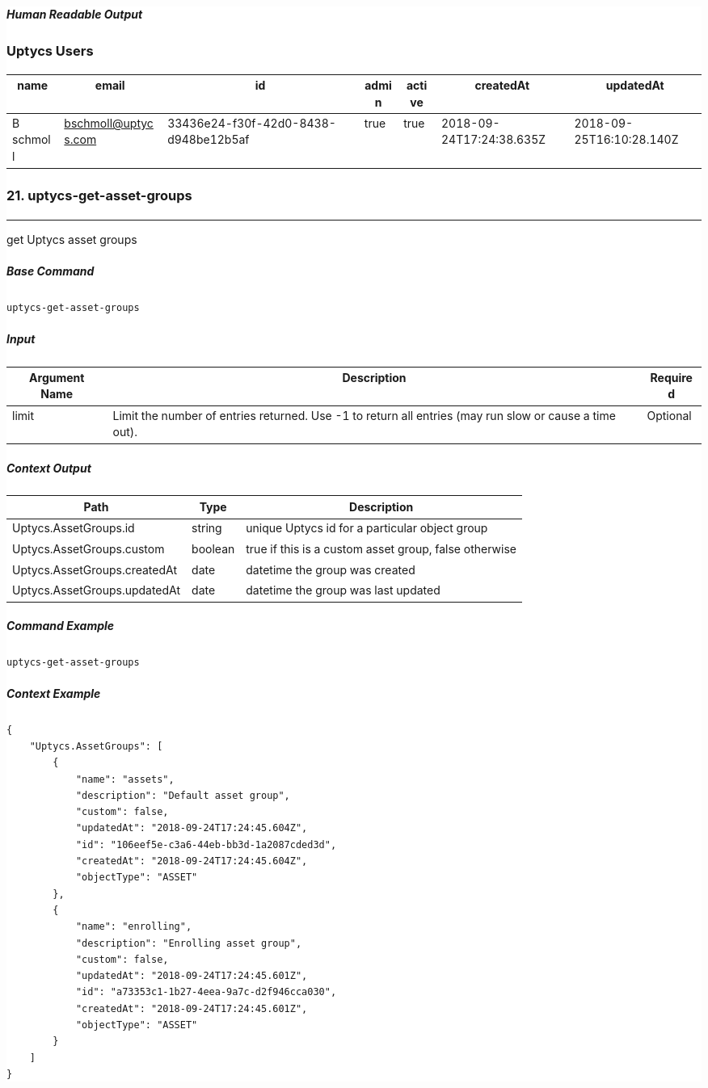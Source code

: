 
##### Human Readable Output
### Uptycs Users
|name|email|id|admin|active|createdAt|updatedAt|
|---|---|---|---|---|---|---|
|B schmoll|bschmoll@uptycs.com|33436e24-f30f-42d0-8438-d948be12b5af|true|true|2018-09-24T17:24:38.635Z|2018-09-25T16:10:28.140Z|


### 21. uptycs-get-asset-groups
---
get Uptycs asset groups
##### Base Command

`uptycs-get-asset-groups`
##### Input

| **Argument Name** | **Description** | **Required** |
| --- | --- | --- |
| limit | Limit the number of entries returned.  Use -1 to return all entries (may run slow or cause a time out). | Optional | 


##### Context Output

| **Path** | **Type** | **Description** |
| --- | --- | --- |
| Uptycs.AssetGroups.id | string | unique Uptycs id for a particular object group | 
| Uptycs.AssetGroups.custom | boolean | true if this is a custom asset group, false otherwise | 
| Uptycs.AssetGroups.createdAt | date | datetime the group was created | 
| Uptycs.AssetGroups.updatedAt | date | datetime the group was last updated | 


##### Command Example
`uptycs-get-asset-groups `

##### Context Example
```
{
    "Uptycs.AssetGroups": [
        {
            "name": "assets", 
            "description": "Default asset group", 
            "custom": false, 
            "updatedAt": "2018-09-24T17:24:45.604Z", 
            "id": "106eef5e-c3a6-44eb-bb3d-1a2087cded3d", 
            "createdAt": "2018-09-24T17:24:45.604Z", 
            "objectType": "ASSET"
        }, 
        {
            "name": "enrolling", 
            "description": "Enrolling asset group", 
            "custom": false, 
            "updatedAt": "2018-09-24T17:24:45.601Z", 
            "id": "a73353c1-1b27-4eea-9a7c-d2f946cca030", 
            "createdAt": "2018-09-24T17:24:45.601Z", 
            "objectType": "ASSET"
        }
    ]
}
```
